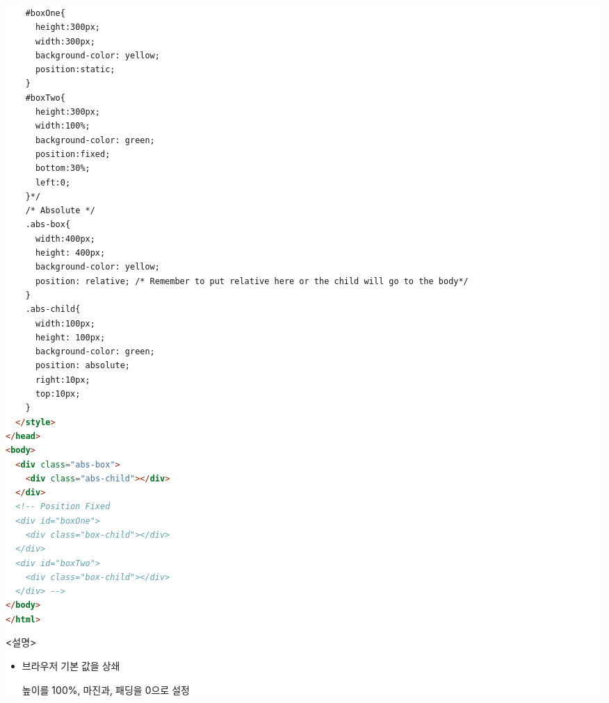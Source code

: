 ```html
    #boxOne{
      height:300px;
      width:300px;
      background-color: yellow;
      position:static;
    }
    #boxTwo{
      height:300px;
      width:100%;
      background-color: green;
      position:fixed;
      bottom:30%;
      left:0;
    }*/
    /* Absolute */
    .abs-box{
      width:400px;
      height: 400px;
      background-color: yellow;
      position: relative; /* Remember to put relative here or the child will go to the body*/
    }
    .abs-child{
      width:100px;
      height: 100px;
      background-color: green;
      position: absolute;
      right:10px;
      top:10px;
    }
  </style>
</head>
<body>
  <div class="abs-box">
    <div class="abs-child"></div>
  </div>
  <!-- Position Fixed
  <div id="boxOne">
    <div class="box-child"></div>
  </div>
  <div id="boxTwo">
    <div class="box-child"></div>
  </div> -->
</body>
</html>
```

<설명>

- 브라우저 기본 값을 상쇄 

  높이를 100%, 마진과, 패딩을 0으로 설정
